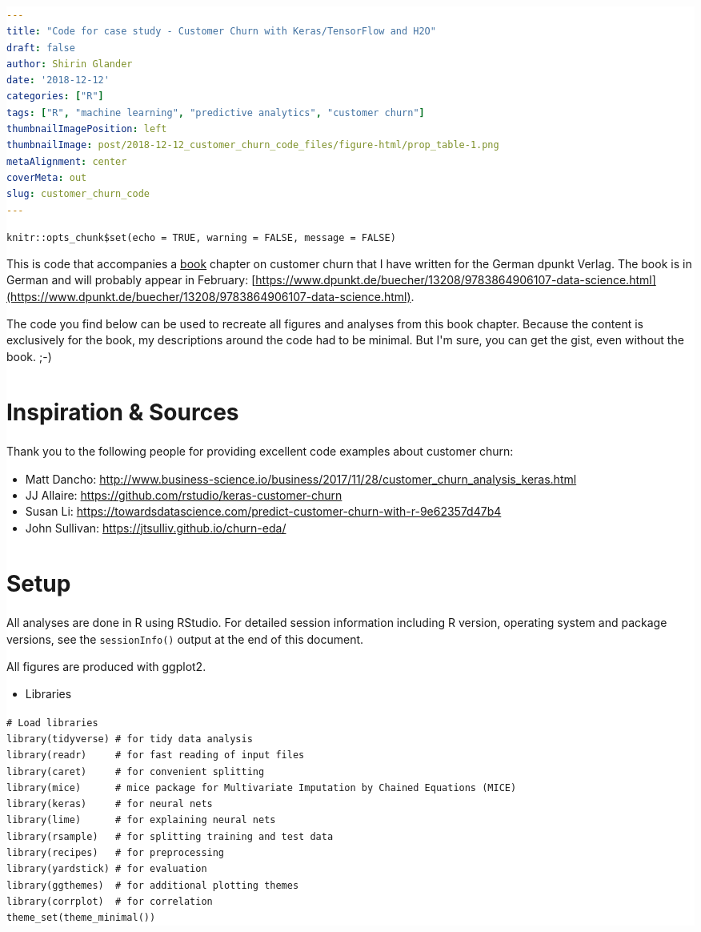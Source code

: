 ```yaml
---
title: "Code for case study - Customer Churn with Keras/TensorFlow and H2O"
draft: false
author: Shirin Glander
date: '2018-12-12'
categories: ["R"]
tags: ["R", "machine learning", "predictive analytics", "customer churn"]
thumbnailImagePosition: left
thumbnailImage: post/2018-12-12_customer_churn_code_files/figure-html/prop_table-1.png
metaAlignment: center
coverMeta: out
slug: customer_churn_code
---
```


```{r setup, include=FALSE}
knitr::opts_chunk$set(echo = TRUE, warning = FALSE, message = FALSE)
```

This is code that accompanies a [book](https://www.dpunkt.de/buecher/13208/9783864906107-data-science.html) chapter on customer churn that I have written for the German dpunkt Verlag. The book is in German and will probably appear in February: [https://www.dpunkt.de/buecher/13208/9783864906107-data-science.html](https://www.dpunkt.de/buecher/13208/9783864906107-data-science.html).

The code you find below can be used to recreate all figures and analyses from this book chapter. Because the content is exclusively for the book, my descriptions around the code had to be minimal. But I'm sure, you can get the gist, even without the book. ;-)

# Inspiration & Sources

Thank you to the following people for providing excellent code examples about customer churn:

- Matt Dancho: http://www.business-science.io/business/2017/11/28/customer_churn_analysis_keras.html
- JJ Allaire: https://github.com/rstudio/keras-customer-churn
- Susan Li: https://towardsdatascience.com/predict-customer-churn-with-r-9e62357d47b4
- John Sullivan: https://jtsulliv.github.io/churn-eda/

# Setup

All analyses are done in R using RStudio. For detailed session information including R version, operating system and package versions, see the `sessionInfo()` output at the end of this document.

All figures are produced with ggplot2.

- Libraries

```{r}
# Load libraries
library(tidyverse) # for tidy data analysis
library(readr)     # for fast reading of input files
library(caret)     # for convenient splitting
library(mice)      # mice package for Multivariate Imputation by Chained Equations (MICE)
library(keras)     # for neural nets
library(lime)      # for explaining neural nets
library(rsample)   # for splitting training and test data
library(recipes)   # for preprocessing
library(yardstick) # for evaluation
library(ggthemes)  # for additional plotting themes
library(corrplot)  # for correlation
theme_set(theme_minimal())
```
